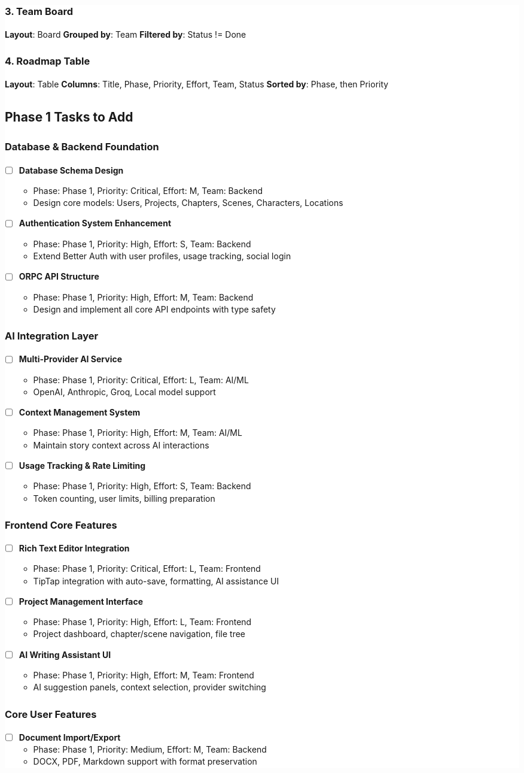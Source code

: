 ### 3. **Team Board**
**Layout**: Board
**Grouped by**: Team
**Filtered by**: Status != Done

### 4. **Roadmap Table**
**Layout**: Table
**Columns**: Title, Phase, Priority, Effort, Team, Status
**Sorted by**: Phase, then Priority

## Phase 1 Tasks to Add

### Database & Backend Foundation
- [ ] **Database Schema Design**
  - Phase: Phase 1, Priority: Critical, Effort: M, Team: Backend
  - Design core models: Users, Projects, Chapters, Scenes, Characters, Locations

- [ ] **Authentication System Enhancement**
  - Phase: Phase 1, Priority: High, Effort: S, Team: Backend
  - Extend Better Auth with user profiles, usage tracking, social login

- [ ] **ORPC API Structure**
  - Phase: Phase 1, Priority: High, Effort: M, Team: Backend
  - Design and implement all core API endpoints with type safety

### AI Integration Layer
- [ ] **Multi-Provider AI Service**
  - Phase: Phase 1, Priority: Critical, Effort: L, Team: AI/ML
  - OpenAI, Anthropic, Groq, Local model support

- [ ] **Context Management System**
  - Phase: Phase 1, Priority: High, Effort: M, Team: AI/ML
  - Maintain story context across AI interactions

- [ ] **Usage Tracking & Rate Limiting**
  - Phase: Phase 1, Priority: High, Effort: S, Team: Backend
  - Token counting, user limits, billing preparation

### Frontend Core Features
- [ ] **Rich Text Editor Integration**
  - Phase: Phase 1, Priority: Critical, Effort: L, Team: Frontend
  - TipTap integration with auto-save, formatting, AI assistance UI

- [ ] **Project Management Interface**
  - Phase: Phase 1, Priority: High, Effort: L, Team: Frontend
  - Project dashboard, chapter/scene navigation, file tree

- [ ] **AI Writing Assistant UI**
  - Phase: Phase 1, Priority: High, Effort: M, Team: Frontend
  - AI suggestion panels, context selection, provider switching

### Core User Features
- [ ] **Document Import/Export**
  - Phase: Phase 1, Priority: Medium, Effort: M, Team: Backend
  - DOCX, PDF, Markdown support with format preservation
